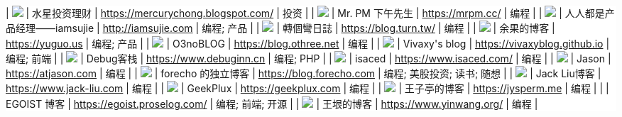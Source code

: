 | [<img src="https://img.shields.io/static/v1?label=follow&message=-1&style=social&logo=rss">](https://feeds.pub/feed/http%3A%2F%2Fmercurychong.blogspot.com%2Ffeeds%2Fposts%2Fdefault)                          | 水星投资理财                     | https://mercurychong.blogspot.com/                          | 投资                                                              |
| [<img src="https://img.shields.io/static/v1?label=follow&message=-1&style=social&logo=rss">](https://feeds.pub/feed/http%3A%2F%2Ffeeds.feedburner.com%2Fpmmustknow)                                            | Mr. PM 下午先生                | https://mrpm.cc/                                            | 编程                                                              |
| [<img src="https://img.shields.io/static/v1?label=follow&message=-1&style=social&logo=rss">](https://feeds.pub/feed/http%3A%2F%2Fiamsujie.com%2Ffeed%2F)                                                       | 人人都是产品经理——iamsujie         | http://iamsujie.com                                         | 编程; 产品                                                          |
| [<img src="https://img.shields.io/static/v1?label=follow&message=-1&style=social&logo=rss">](https://feeds.pub/feed/http%3A%2F%2Fblog.turn.tw%2F%3Ffeed%3Drss2)                                                | 轉個彎日誌                      | https://blog.turn.tw/                                       | 编程                                                              |
| [<img src="https://img.shields.io/static/v1?label=follow&message=-1&style=social&logo=rss">](https://feeds.pub/feed/http%3A%2F%2Ffeeds.feedburner.com%2Fyuguo)                                                 | 余果的博客                      | https://yuguo.us                                            | 编程; 产品                                                          |
| [<img src="https://img.shields.io/static/v1?label=follow&message=-1&style=social&logo=rss">](https://feeds.pub/feed/https%3A%2F%2Ffeeds.feedburner.com%2Fothree)                                               | O3noBLOG                   | https://blog.othree.net                                     | 编程                                                              |
| [<img src="https://img.shields.io/static/v1?label=follow&message=-1&style=social&logo=rss">](https://feeds.pub/feed/https%3A%2F%2Fvivaxyblog.github.io%2Fatom.xml)                                             | Vivaxy's blog              | https://vivaxyblog.github.io                                | 编程; 前端                                                          |
| [<img src="https://img.shields.io/static/v1?label=follow&message=-1&style=social&logo=rss">](https://feeds.pub/feed/https%3A%2F%2Fwww.debuginn.cn%2Ffeed)                                                      | Debug客栈                    | https://www.debuginn.cn                                     | 编程; PHP                                                         |
| [<img src="https://img.shields.io/static/v1?label=follow&message=-1&style=social&logo=rss">](https://feeds.pub/feed/http%3A%2F%2Fwww.isaced.com%2Findex.xml)                                                   | isaced                     | https://www.isaced.com/                                     | 编程                                                              |
| [<img src="https://img.shields.io/static/v1?label=follow&message=-1&style=social&logo=rss">](https://feeds.pub/feed/https%3A%2F%2Fatjason.com%2Fatom.xml)                                                      | Jason                      | https://atjason.com                                         | 编程                                                              |
| [<img src="https://img.shields.io/static/v1?label=follow&message=-1&style=social&logo=rss">](https://feeds.pub/feed/https%3A%2F%2Fblog.forecho.com%2Fatom.xml)                                                 | forecho 的独立博客              | https://blog.forecho.com                                    | 编程; 美股投资; 读书; 随想                                                |
| [<img src="https://img.shields.io/static/v1?label=follow&message=-1&style=social&logo=rss">](https://feeds.pub/feed/https%3A%2F%2Fwww.jack-liu.com%2Frss.php)                                                  | Jack Liu博客                 | https://www.jack-liu.com                                    | 编程                                                              |
| [<img src="https://img.shields.io/static/v1?label=follow&message=-1&style=social&logo=rss">](https://feeds.pub/feed/https%3A%2F%2Fgeekplux.com%2Fatom.xml)                                                     | GeekPlux                   | https://geekplux.com                                        | 编程                                                              |
| [<img src="https://img.shields.io/static/v1?label=follow&message=-1&style=social&logo=rss">](https://feeds.pub/feed/https%3A%2F%2Fjysperm.me%2Fatom.xml)                                                       | 王子亭的博客                     | https://jysperm.me                                          | 编程                                                              |
|                                                                                                                                                                                                                | EGOIST 博客                  | https://egoist.proselog.com/                                | 编程; 前端; 开源                                                      |
| [<img src="https://img.shields.io/static/v1?label=follow&message=-1&style=social&logo=rss">](https://feeds.pub/feed/https%3A%2F%2Frsshub.app%2Fblogs%2Fwangyin)                                                | 王垠的博客                      | https://www.yinwang.org/                                    | 编程                                                              |